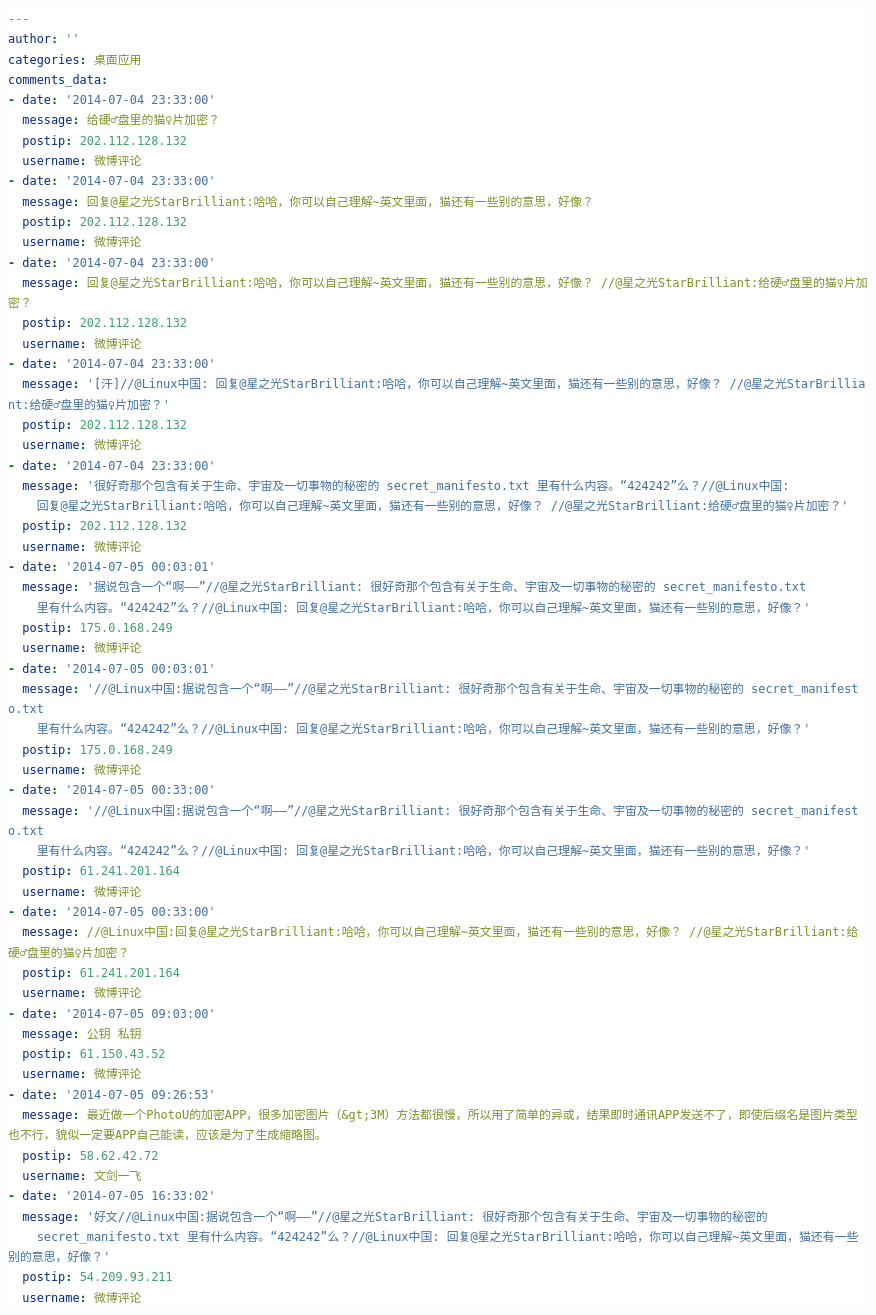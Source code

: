 ```yaml
---
author: ''
categories: 桌面应用
comments_data:
- date: '2014-07-04 23:33:00'
  message: 给硬♂盘里的猫♀片加密？
  postip: 202.112.128.132
  username: 微博评论
- date: '2014-07-04 23:33:00'
  message: 回复@星之光StarBrilliant:哈哈，你可以自己理解~英文里面，猫还有一些别的意思，好像？
  postip: 202.112.128.132
  username: 微博评论
- date: '2014-07-04 23:33:00'
  message: 回复@星之光StarBrilliant:哈哈，你可以自己理解~英文里面，猫还有一些别的意思，好像？ //@星之光StarBrilliant:给硬♂盘里的猫♀片加密？
  postip: 202.112.128.132
  username: 微博评论
- date: '2014-07-04 23:33:00'
  message: '[汗]//@Linux中国: 回复@星之光StarBrilliant:哈哈，你可以自己理解~英文里面，猫还有一些别的意思，好像？ //@星之光StarBrilliant:给硬♂盘里的猫♀片加密？'
  postip: 202.112.128.132
  username: 微博评论
- date: '2014-07-04 23:33:00'
  message: '很好奇那个包含有关于生命、宇宙及一切事物的秘密的 secret_manifesto.txt 里有什么内容。“424242”么？//@Linux中国:
    回复@星之光StarBrilliant:哈哈，你可以自己理解~英文里面，猫还有一些别的意思，好像？ //@星之光StarBrilliant:给硬♂盘里的猫♀片加密？'
  postip: 202.112.128.132
  username: 微博评论
- date: '2014-07-05 00:03:01'
  message: '据说包含一个“啊——”//@星之光StarBrilliant: 很好奇那个包含有关于生命、宇宙及一切事物的秘密的 secret_manifesto.txt
    里有什么内容。“424242”么？//@Linux中国: 回复@星之光StarBrilliant:哈哈，你可以自己理解~英文里面，猫还有一些别的意思，好像？'
  postip: 175.0.168.249
  username: 微博评论
- date: '2014-07-05 00:03:01'
  message: '//@Linux中国:据说包含一个“啊——”//@星之光StarBrilliant: 很好奇那个包含有关于生命、宇宙及一切事物的秘密的 secret_manifesto.txt
    里有什么内容。“424242”么？//@Linux中国: 回复@星之光StarBrilliant:哈哈，你可以自己理解~英文里面，猫还有一些别的意思，好像？'
  postip: 175.0.168.249
  username: 微博评论
- date: '2014-07-05 00:33:00'
  message: '//@Linux中国:据说包含一个“啊——”//@星之光StarBrilliant: 很好奇那个包含有关于生命、宇宙及一切事物的秘密的 secret_manifesto.txt
    里有什么内容。“424242”么？//@Linux中国: 回复@星之光StarBrilliant:哈哈，你可以自己理解~英文里面，猫还有一些别的意思，好像？'
  postip: 61.241.201.164
  username: 微博评论
- date: '2014-07-05 00:33:00'
  message: //@Linux中国:回复@星之光StarBrilliant:哈哈，你可以自己理解~英文里面，猫还有一些别的意思，好像？ //@星之光StarBrilliant:给硬♂盘里的猫♀片加密？
  postip: 61.241.201.164
  username: 微博评论
- date: '2014-07-05 09:03:00'
  message: 公钥 私钥
  postip: 61.150.43.52
  username: 微博评论
- date: '2014-07-05 09:26:53'
  message: 最近做一个PhotoU的加密APP，很多加密图片（&gt;3M）方法都很慢，所以用了简单的异或，结果即时通讯APP发送不了，即使后缀名是图片类型也不行，貌似一定要APP自己能读，应该是为了生成缩略图。
  postip: 58.62.42.72
  username: 文剑一飞
- date: '2014-07-05 16:33:02'
  message: '好文//@Linux中国:据说包含一个“啊——”//@星之光StarBrilliant: 很好奇那个包含有关于生命、宇宙及一切事物的秘密的
    secret_manifesto.txt 里有什么内容。“424242”么？//@Linux中国: 回复@星之光StarBrilliant:哈哈，你可以自己理解~英文里面，猫还有一些别的意思，好像？'
  postip: 54.209.93.211
  username: 微博评论
```